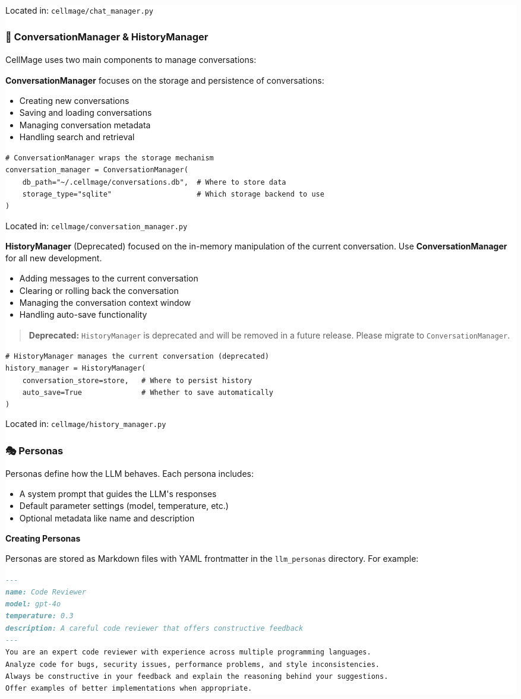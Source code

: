Located in: `cellmage/chat_manager.py`

### 📜 ConversationManager & HistoryManager

CellMage uses two main components to manage conversations:

**ConversationManager** focuses on the storage and persistence of conversations:
- Creating new conversations
- Saving and loading conversations
- Managing conversation metadata
- Handling search and retrieval

```ipython
# ConversationManager wraps the storage mechanism
conversation_manager = ConversationManager(
    db_path="~/.cellmage/conversations.db",  # Where to store data
    storage_type="sqlite"                    # Which storage backend to use
)
```

Located in: `cellmage/conversation_manager.py`

**HistoryManager** (Deprecated) focused on the in-memory manipulation of the current conversation. Use **ConversationManager** for all new development.

- Adding messages to the current conversation
- Clearing or rolling back the conversation
- Managing the conversation context window
- Handling auto-save functionality

> **Deprecated:** `HistoryManager` is deprecated and will be removed in a future release. Please migrate to `ConversationManager`.

```ipython
# HistoryManager manages the current conversation (deprecated)
history_manager = HistoryManager(
    conversation_store=store,   # Where to persist history
    auto_save=True              # Whether to save automatically
)
```

Located in: `cellmage/history_manager.py`

### 🎭 Personas

Personas define how the LLM behaves. Each persona includes:

- A system prompt that guides the LLM's responses
- Default parameter settings (model, temperature, etc.)
- Optional metadata like name and description

**Creating Personas**

Personas are stored as Markdown files with YAML frontmatter in the `llm_personas` directory. For example:

```markdown
---
name: Code Reviewer
model: gpt-4o
temperature: 0.3
description: A careful code reviewer that offers constructive feedback
---
You are an expert code reviewer with experience across multiple programming languages.
Analyze code for bugs, security issues, performance problems, and style inconsistencies.
Always be constructive in your feedback and explain the reasoning behind your suggestions.
Offer examples of better implementations when appropriate.
```
